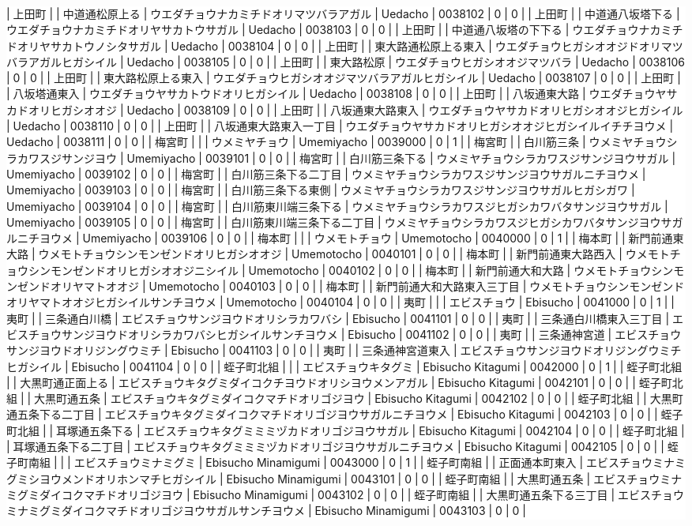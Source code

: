 | 上田町 |  | 中道通松原上る | ウエダチョウナカミチドオリマツバラアガル | Uedacho | 0038102 | 0 | 0 |
| 上田町 |  | 中道通八坂塔下る | ウエダチョウナカミチドオリヤサカトウサガル | Uedacho | 0038103 | 0 | 0 |
| 上田町 |  | 中道通八坂塔の下下る | ウエダチョウナカミチドオリヤサカトウノシタサガル | Uedacho | 0038104 | 0 | 0 |
| 上田町 |  | 東大路通松原上る東入 | ウエダチョウヒガシオオジドオリマツバラアガルヒガシイル | Uedacho | 0038105 | 0 | 0 |
| 上田町 |  | 東大路松原 | ウエダチョウヒガシオオジマツバラ | Uedacho | 0038106 | 0 | 0 |
| 上田町 |  | 東大路松原上る東入 | ウエダチョウヒガシオオジマツバラアガルヒガシイル | Uedacho | 0038107 | 0 | 0 |
| 上田町 |  | 八坂塔通東入 | ウエダチョウヤサカトウドオリヒガシイル | Uedacho | 0038108 | 0 | 0 |
| 上田町 |  | 八坂通東大路 | ウエダチョウヤサカドオリヒガシオオジ | Uedacho | 0038109 | 0 | 0 |
| 上田町 |  | 八坂通東大路東入 | ウエダチョウヤサカドオリヒガシオオジヒガシイル | Uedacho | 0038110 | 0 | 0 |
| 上田町 |  | 八坂通東大路東入一丁目 | ウエダチョウヤサカドオリヒガシオオジヒガシイルイチチヨウメ | Uedacho | 0038111 | 0 | 0 |
| 梅宮町 |  |  | ウメミヤチョウ | Umemiyacho | 0039000 | 0 | 1 |
| 梅宮町 |  | 白川筋三条 | ウメミヤチョウシラカワスジサンジヨウ | Umemiyacho | 0039101 | 0 | 0 |
| 梅宮町 |  | 白川筋三条下る | ウメミヤチョウシラカワスジサンジヨウサガル | Umemiyacho | 0039102 | 0 | 0 |
| 梅宮町 |  | 白川筋三条下る二丁目 | ウメミヤチョウシラカワスジサンジヨウサガルニチヨウメ | Umemiyacho | 0039103 | 0 | 0 |
| 梅宮町 |  | 白川筋三条下る東側 | ウメミヤチョウシラカワスジサンジヨウサガルヒガシガワ | Umemiyacho | 0039104 | 0 | 0 |
| 梅宮町 |  | 白川筋東川端三条下る | ウメミヤチョウシラカワスジヒガシカワバタサンジヨウサガル | Umemiyacho | 0039105 | 0 | 0 |
| 梅宮町 |  | 白川筋東川端三条下る二丁目 | ウメミヤチョウシラカワスジヒガシカワバタサンジヨウサガルニチヨウメ | Umemiyacho | 0039106 | 0 | 0 |
| 梅本町 |  |  | ウメモトチョウ | Umemotocho | 0040000 | 0 | 1 |
| 梅本町 |  | 新門前通東大路 | ウメモトチョウシンモンゼンドオリヒガシオオジ | Umemotocho | 0040101 | 0 | 0 |
| 梅本町 |  | 新門前通東大路西入 | ウメモトチョウシンモンゼンドオリヒガシオオジニシイル | Umemotocho | 0040102 | 0 | 0 |
| 梅本町 |  | 新門前通大和大路 | ウメモトチョウシンモンゼンドオリヤマトオオジ | Umemotocho | 0040103 | 0 | 0 |
| 梅本町 |  | 新門前通大和大路東入三丁目 | ウメモトチョウシンモンゼンドオリヤマトオオジヒガシイルサンチヨウメ | Umemotocho | 0040104 | 0 | 0 |
| 夷町 |  |  | エビスチョウ | Ebisucho | 0041000 | 0 | 1 |
| 夷町 |  | 三条通白川橋 | エビスチョウサンジヨウドオリシラカワバシ | Ebisucho | 0041101 | 0 | 0 |
| 夷町 |  | 三条通白川橋東入三丁目 | エビスチョウサンジヨウドオリシラカワバシヒガシイルサンチヨウメ | Ebisucho | 0041102 | 0 | 0 |
| 夷町 |  | 三条通神宮道 | エビスチョウサンジヨウドオリジングウミチ | Ebisucho | 0041103 | 0 | 0 |
| 夷町 |  | 三条通神宮道東入 | エビスチョウサンジヨウドオリジングウミチヒガシイル | Ebisucho | 0041104 | 0 | 0 |
| 蛭子町北組 |  |  | エビスチョウキタグミ | Ebisucho Kitagumi | 0042000 | 0 | 1 |
| 蛭子町北組 |  | 大黒町通正面上る | エビスチョウキタグミダイコクチヨウドオリシヨウメンアガル | Ebisucho Kitagumi | 0042101 | 0 | 0 |
| 蛭子町北組 |  | 大黒町通五条 | エビスチョウキタグミダイコクマチドオリゴジヨウ | Ebisucho Kitagumi | 0042102 | 0 | 0 |
| 蛭子町北組 |  | 大黒町通五条下る二丁目 | エビスチョウキタグミダイコクマチドオリゴジヨウサガルニチヨウメ | Ebisucho Kitagumi | 0042103 | 0 | 0 |
| 蛭子町北組 |  | 耳塚通五条下る | エビスチョウキタグミミミヅカドオリゴジヨウサガル | Ebisucho Kitagumi | 0042104 | 0 | 0 |
| 蛭子町北組 |  | 耳塚通五条下る二丁目 | エビスチョウキタグミミミヅカドオリゴジヨウサガルニチヨウメ | Ebisucho Kitagumi | 0042105 | 0 | 0 |
| 蛭子町南組 |  |  | エビスチョウミナミグミ | Ebisucho Minamigumi | 0043000 | 0 | 1 |
| 蛭子町南組 |  | 正面通本町東入 | エビスチョウミナミグミシヨウメンドオリホンマチヒガシイル | Ebisucho Minamigumi | 0043101 | 0 | 0 |
| 蛭子町南組 |  | 大黒町通五条 | エビスチョウミナミグミダイコクマチドオリゴジヨウ | Ebisucho Minamigumi | 0043102 | 0 | 0 |
| 蛭子町南組 |  | 大黒町通五条下る三丁目 | エビスチョウミナミグミダイコクマチドオリゴジヨウサガルサンチヨウメ | Ebisucho Minamigumi | 0043103 | 0 | 0 |